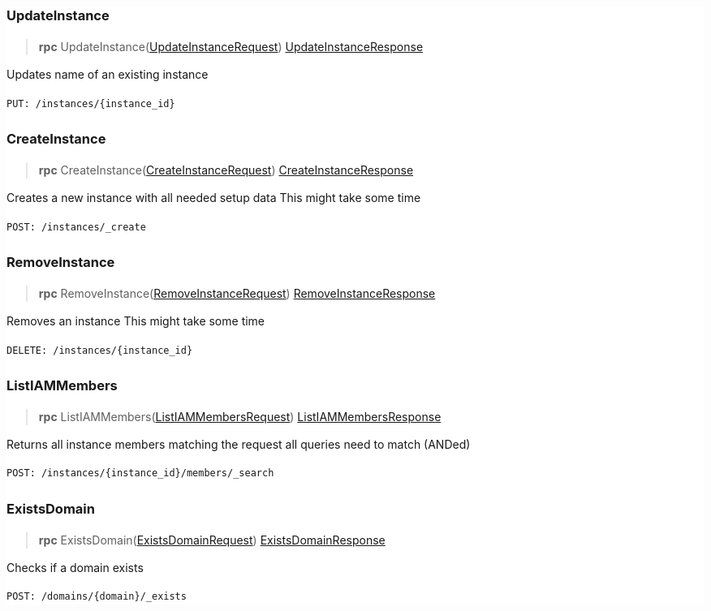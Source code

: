 
### UpdateInstance

> **rpc** UpdateInstance([UpdateInstanceRequest](#updateinstancerequest))
[UpdateInstanceResponse](#updateinstanceresponse)

Updates name of an existing instance



    PUT: /instances/{instance_id}


### CreateInstance

> **rpc** CreateInstance([CreateInstanceRequest](#createinstancerequest))
[CreateInstanceResponse](#createinstanceresponse)

Creates a new instance with all needed setup data
This might take some time



    POST: /instances/_create


### RemoveInstance

> **rpc** RemoveInstance([RemoveInstanceRequest](#removeinstancerequest))
[RemoveInstanceResponse](#removeinstanceresponse)

Removes an instance
This might take some time



    DELETE: /instances/{instance_id}


### ListIAMMembers

> **rpc** ListIAMMembers([ListIAMMembersRequest](#listiammembersrequest))
[ListIAMMembersResponse](#listiammembersresponse)

Returns all instance members matching the request
all queries need to match (ANDed)



    POST: /instances/{instance_id}/members/_search


### ExistsDomain

> **rpc** ExistsDomain([ExistsDomainRequest](#existsdomainrequest))
[ExistsDomainResponse](#existsdomainresponse)

Checks if a domain exists



    POST: /domains/{domain}/_exists
